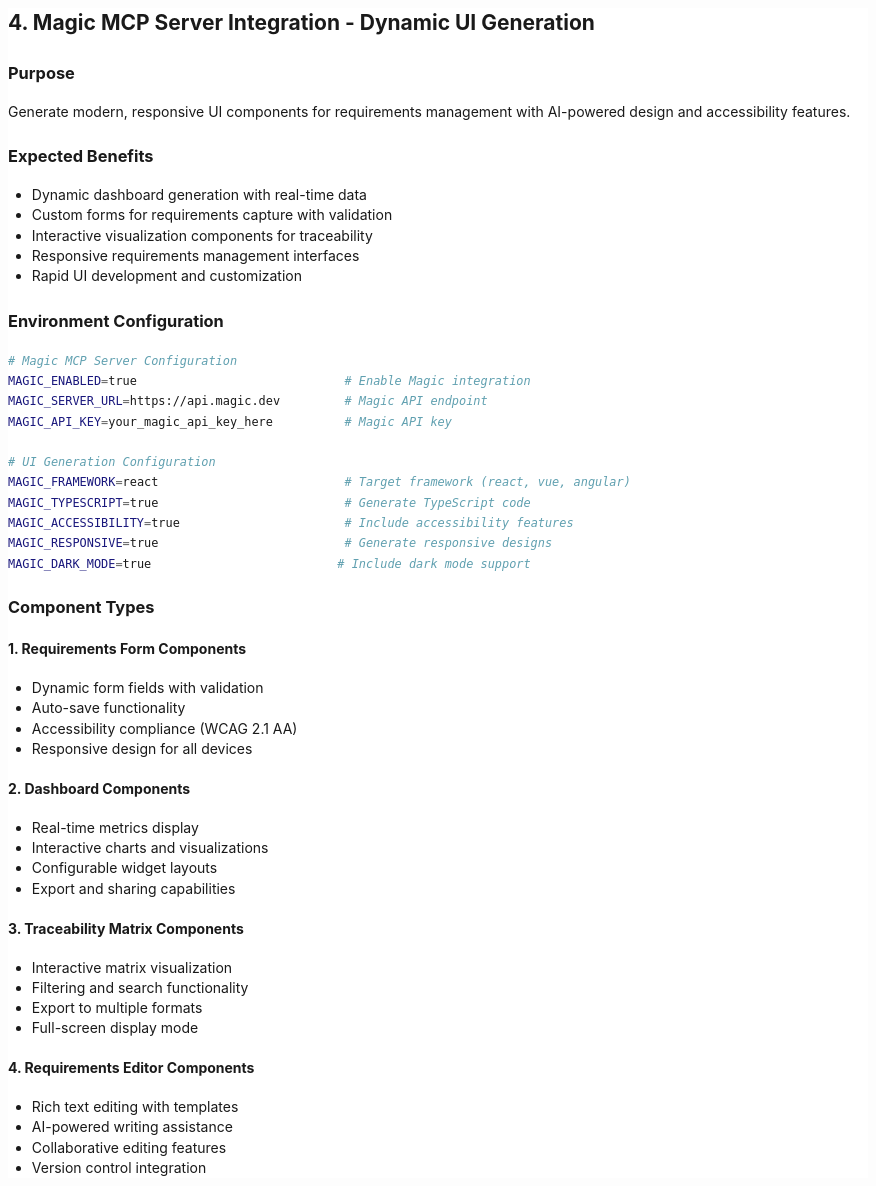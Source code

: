 
## 4. Magic MCP Server Integration - Dynamic UI Generation

### Purpose
Generate modern, responsive UI components for requirements management with AI-powered design and accessibility features.

### Expected Benefits
- Dynamic dashboard generation with real-time data
- Custom forms for requirements capture with validation
- Interactive visualization components for traceability
- Responsive requirements management interfaces
- Rapid UI development and customization

### Environment Configuration

```bash
# Magic MCP Server Configuration
MAGIC_ENABLED=true                             # Enable Magic integration
MAGIC_SERVER_URL=https://api.magic.dev         # Magic API endpoint
MAGIC_API_KEY=your_magic_api_key_here          # Magic API key

# UI Generation Configuration
MAGIC_FRAMEWORK=react                          # Target framework (react, vue, angular)
MAGIC_TYPESCRIPT=true                          # Generate TypeScript code
MAGIC_ACCESSIBILITY=true                       # Include accessibility features
MAGIC_RESPONSIVE=true                          # Generate responsive designs
MAGIC_DARK_MODE=true                          # Include dark mode support
```

### Component Types

#### 1. Requirements Form Components
- Dynamic form fields with validation
- Auto-save functionality
- Accessibility compliance (WCAG 2.1 AA)
- Responsive design for all devices

#### 2. Dashboard Components
- Real-time metrics display
- Interactive charts and visualizations
- Configurable widget layouts
- Export and sharing capabilities

#### 3. Traceability Matrix Components
- Interactive matrix visualization
- Filtering and search functionality
- Export to multiple formats
- Full-screen display mode

#### 4. Requirements Editor Components
- Rich text editing with templates
- AI-powered writing assistance
- Collaborative editing features
- Version control integration
